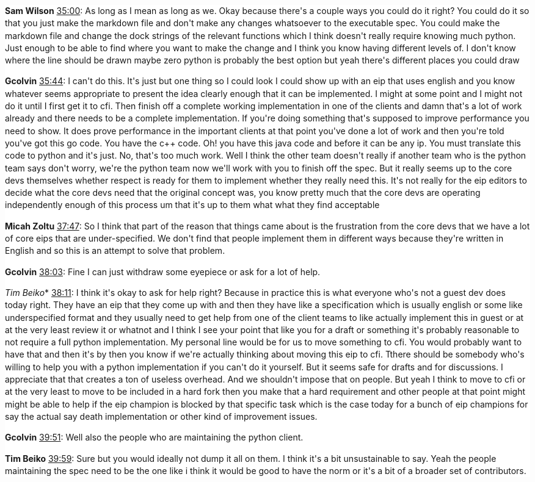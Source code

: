 **Sam Wilson** [35:00](https://www.youtube.com/watch?v=aqJCBdfgx2c&t=2100s): As long as I mean as long as we. Okay because there's a couple ways you could do it right? You could do it so that you just make the markdown file and don't make any changes whatsoever to the executable spec. You could make the markdown file and change the dock strings of the relevant functions which I think doesn't really require knowing much python. Just enough to be able to find where you want to make the change and I think you know having different levels of. I don't know where the line should be drawn maybe zero python is probably the best option but yeah there's different places you could draw

**Gcolvin** [35:44](https://www.youtube.com/watch?v=aqJCBdfgx2c&t=2144s): I can't do this. It's just but one thing so I could look I could show up with an eip that uses english and
you know whatever seems appropriate to present the idea clearly enough that it can be implemented. I might at some point and I might not do it until I first get it to cfi. Then finish off a complete working implementation in one of the clients and damn that's a lot of work already and there needs to be a complete implementation. If you're doing something that's supposed to improve performance you need to show. It does prove performance in the important clients at that point you've done a lot of work and then you're told you've got this go code. You have the c++ code. Oh! you have this java code and before it can be any ip. You must translate this code to python and it's just. No, that's too much work. Well I think the other team doesn't really if another team who is the python team says don't worry, we're the python team now we'll work with you to finish off the spec. But it really seems up to the core devs themselves whether respect is ready for them to implement whether they really need this. It's not really for the eip editors to decide what the core devs need that the original concept was, you know pretty much that the core devs are operating independently enough of this process um that it's up to them what what they find acceptable

**Micah Zoltu** [37:47](https://www.youtube.com/watch?v=aqJCBdfgx2c&t=2267s): So I think that part of the reason that things came about is the frustration from the core devs that we have a lot of core eips that are under-specified. We don't find that people implement them in different ways because they're written in English and so this is an attempt to solve that problem.

**Gcolvin** [38:03](https://www.youtube.com/watch?v=aqJCBdfgx2c&t=2283s): Fine I can just withdraw some eyepiece or ask for a lot of help.

*Tim Beiko** [38:11](https://www.youtube.com/watch?v=aqJCBdfgx2c&t=2291s): I think it's okay to ask for help right? Because in practice this is what everyone who's not a guest dev does today right. They have an eip that they come up with and then they have like a specification which is usually english or some like underspecified format and they usually need to get  help from one of the client teams to like actually implement this in guest or at
at the very least review it or whatnot and I think I see your point that like you for a draft or something it's probably reasonable to not require a full python implementation. My personal line would be for us to move something to cfi. You would probably want to have that and then it's by then you know if we're actually thinking about moving this eip to cfi. Tthere should be somebody who's willing to help you with a python implementation if you can't do it yourself. But it seems  safe for drafts and for discussions. I appreciate that that creates a ton of useless overhead. And we shouldn't impose that on people. But yeah I think  to move
to cfi or at the very least  to move to be included in a hard fork then you make that a hard requirement and other people at that point might might be able to help if  the eip champion
is blocked by that specific task which is the case today for a bunch of eip champions for say the actual say death implementation or other kind of improvement issues.

**Gcolvin** [39:51](https://www.youtube.com/watch?v=aqJCBdfgx2c&t=2391s): Well also
the people who are maintaining the python client.

**Tim Beiko** [39:59](https://www.youtube.com/watch?v=aqJCBdfgx2c&t=2399s): Sure but you would ideally not dump it all on them. I think it's a bit unsustainable to say. Yeah the people maintaining the spec need to be the one like i think it would be good to have the norm or it's a bit of a broader set of contributors.
